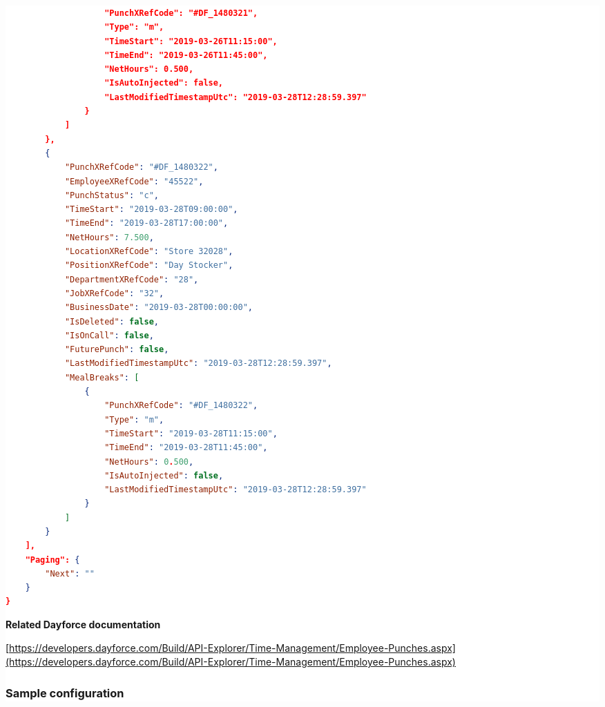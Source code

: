 ```json
                    "PunchXRefCode": "#DF_1480321",
                    "Type": "m",
                    "TimeStart": "2019-03-26T11:15:00",
                    "TimeEnd": "2019-03-26T11:45:00",
                    "NetHours": 0.500,
                    "IsAutoInjected": false,
                    "LastModifiedTimestampUtc": "2019-03-28T12:28:59.397"
                }
            ]
        },
        {
            "PunchXRefCode": "#DF_1480322",
            "EmployeeXRefCode": "45522",
            "PunchStatus": "c",
            "TimeStart": "2019-03-28T09:00:00",
            "TimeEnd": "2019-03-28T17:00:00",
            "NetHours": 7.500,
            "LocationXRefCode": "Store 32028",
            "PositionXRefCode": "Day Stocker",
            "DepartmentXRefCode": "28",
            "JobXRefCode": "32",
            "BusinessDate": "2019-03-28T00:00:00",
            "IsDeleted": false,
            "IsOnCall": false,
            "FuturePunch": false,
            "LastModifiedTimestampUtc": "2019-03-28T12:28:59.397",
            "MealBreaks": [
                {
                    "PunchXRefCode": "#DF_1480322",
                    "Type": "m",
                    "TimeStart": "2019-03-28T11:15:00",
                    "TimeEnd": "2019-03-28T11:45:00",
                    "NetHours": 0.500,
                    "IsAutoInjected": false,
                    "LastModifiedTimestampUtc": "2019-03-28T12:28:59.397"
                }
            ]
        }
    ],
    "Paging": {
        "Next": ""
    }
}
```

**Related Dayforce documentation**

[https://developers.dayforce.com/Build/API-Explorer/Time-Management/Employee-Punches.aspx](https://developers.dayforce.com/Build/API-Explorer/Time-Management/Employee-Punches.aspx)

### Sample configuration

